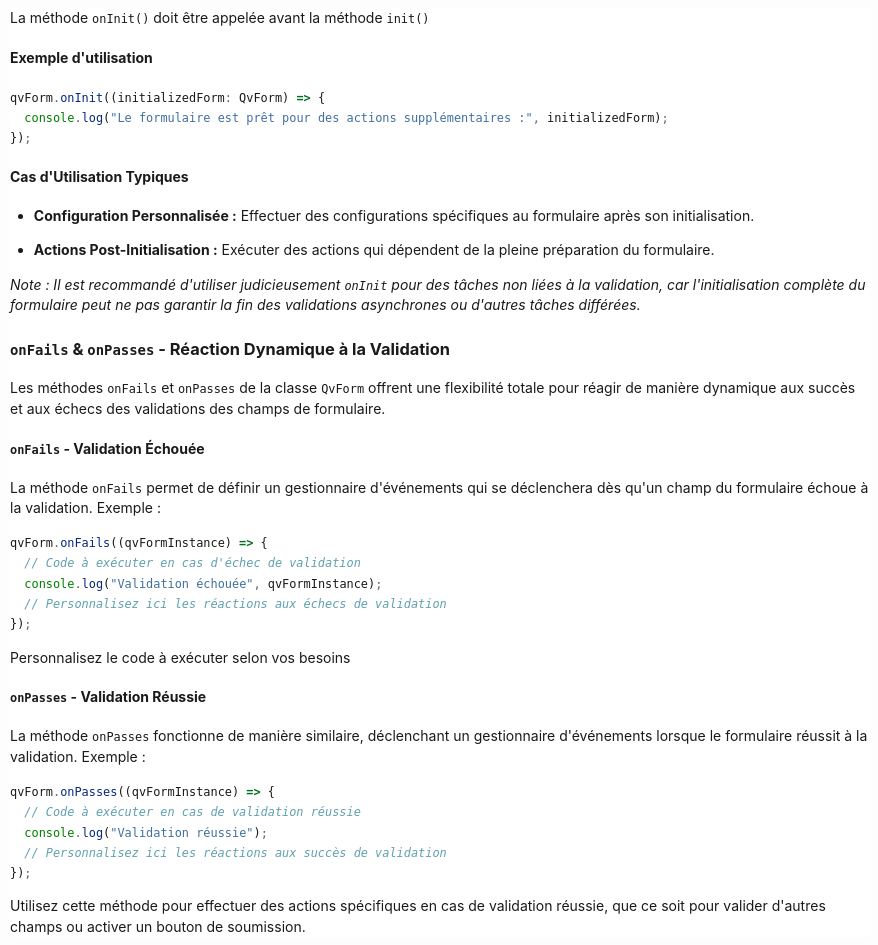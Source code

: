 La méthode `onInit()` doit être appelée avant la méthode  `init()`

#### Exemple d'utilisation

```typescript
qvForm.onInit((initializedForm: QvForm) => {
  console.log("Le formulaire est prêt pour des actions supplémentaires :", initializedForm);
});
```


#### Cas d'Utilisation Typiques

- **Configuration Personnalisée :** Effectuer des configurations spécifiques au formulaire après son initialisation.
  
- **Actions Post-Initialisation :** Exécuter des actions qui dépendent de la pleine préparation du formulaire.

*Note : Il est recommandé d'utiliser judicieusement `onInit` pour des tâches non liées à la validation, car l'initialisation complète du formulaire peut ne pas garantir la fin des validations asynchrones ou d'autres tâches différées.*

### `onFails` & `onPasses` - Réaction Dynamique à la Validation

Les méthodes `onFails` et `onPasses` de la classe `QvForm` offrent une flexibilité totale pour réagir de manière dynamique aux succès et aux échecs des validations des champs de formulaire.

#### `onFails` - Validation Échouée

La méthode `onFails` permet de définir un gestionnaire d'événements qui se déclenchera dès qu'un champ du formulaire échoue à la validation. Exemple :

```javascript
qvForm.onFails((qvFormInstance) => {
  // Code à exécuter en cas d'échec de validation
  console.log("Validation échouée", qvFormInstance);
  // Personnalisez ici les réactions aux échecs de validation
});
```

Personnalisez le code à exécuter selon vos besoins
#### `onPasses` - Validation Réussie

La méthode `onPasses` fonctionne de manière similaire, déclenchant un gestionnaire d'événements lorsque le formulaire réussit à la validation. Exemple :

```javascript
qvForm.onPasses((qvFormInstance) => {
  // Code à exécuter en cas de validation réussie
  console.log("Validation réussie");
  // Personnalisez ici les réactions aux succès de validation
});
```

Utilisez cette méthode pour effectuer des actions spécifiques en cas de validation réussie, que ce soit pour valider d'autres champs ou activer un bouton de soumission.
